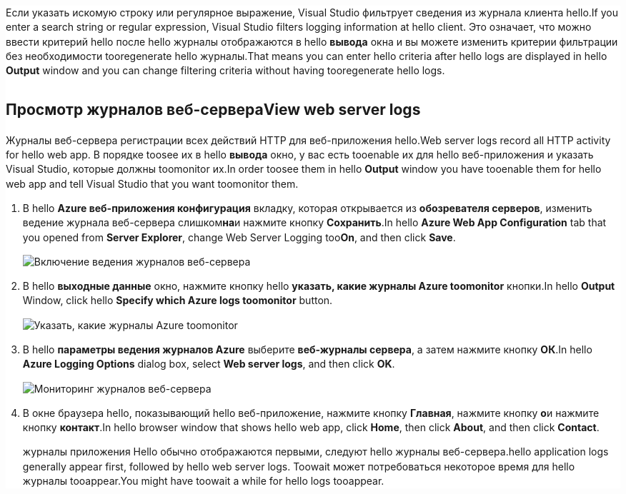 <span data-ttu-id="fa5ae-343">Если указать искомую строку или регулярное выражение, Visual Studio фильтрует сведения из журнала клиента hello.</span><span class="sxs-lookup"><span data-stu-id="fa5ae-343">If you enter a search string or regular expression, Visual Studio filters logging information at hello client.</span></span> <span data-ttu-id="fa5ae-344">Это означает, что можно ввести критерий hello после hello журналы отображаются в hello **вывода** окна и вы можете изменить критерии фильтрации без необходимости tooregenerate hello журналы.</span><span class="sxs-lookup"><span data-stu-id="fa5ae-344">That means you can enter hello criteria after hello logs are displayed in hello **Output** window and you can change filtering criteria without having tooregenerate hello logs.</span></span>

## <span data-ttu-id="fa5ae-345"><a name="webserverlogs"></a>Просмотр журналов веб-сервера</span><span class="sxs-lookup"><span data-stu-id="fa5ae-345"><a name="webserverlogs"></a>View web server logs</span></span>
<span data-ttu-id="fa5ae-346">Журналы веб-сервера регистрации всех действий HTTP для веб-приложения hello.</span><span class="sxs-lookup"><span data-stu-id="fa5ae-346">Web server logs record all HTTP activity for hello web app.</span></span> <span data-ttu-id="fa5ae-347">В порядке toosee их в hello **вывода** окно, у вас есть tooenable их для hello веб-приложения и указать Visual Studio, которые должны toomonitor их.</span><span class="sxs-lookup"><span data-stu-id="fa5ae-347">In order toosee them in hello **Output** window you have tooenable them for hello web app and tell Visual Studio that you want toomonitor them.</span></span>

1. <span data-ttu-id="fa5ae-348">В hello **Azure веб-приложения конфигурация** вкладку, которая открывается из **обозревателя серверов**, изменить ведение журнала веб-сервера слишком**на**и нажмите кнопку **Сохранить**.</span><span class="sxs-lookup"><span data-stu-id="fa5ae-348">In hello **Azure Web App Configuration** tab that you opened from **Server Explorer**, change Web Server Logging too**On**, and then click **Save**.</span></span>

    ![Включение ведения журналов веб-сервера](./media/web-sites-dotnet-troubleshoot-visual-studio/tws-webserverloggingon.png)
2. <span data-ttu-id="fa5ae-350">В hello **выходные данные** окно, нажмите кнопку hello **указать, какие журналы Azure toomonitor** кнопки.</span><span class="sxs-lookup"><span data-stu-id="fa5ae-350">In hello **Output** Window, click hello **Specify which Azure logs toomonitor** button.</span></span>

    ![Указать, какие журналы Azure toomonitor](./media/web-sites-dotnet-troubleshoot-visual-studio/tws-specifylogs.png)
3. <span data-ttu-id="fa5ae-352">В hello **параметры ведения журналов Azure** выберите **веб-журналы сервера**, а затем нажмите кнопку **ОК**.</span><span class="sxs-lookup"><span data-stu-id="fa5ae-352">In hello **Azure Logging Options** dialog box, select **Web server logs**, and then click **OK**.</span></span>

    ![Мониторинг журналов веб-сервера](./media/web-sites-dotnet-troubleshoot-visual-studio/tws-monitorwslogson.png)
4. <span data-ttu-id="fa5ae-354">В окне браузера hello, показывающий hello веб-приложение, нажмите кнопку **Главная**, нажмите кнопку **о**и нажмите кнопку **контакт**.</span><span class="sxs-lookup"><span data-stu-id="fa5ae-354">In hello browser window that shows hello web app, click **Home**, then click **About**, and then click **Contact**.</span></span>

    <span data-ttu-id="fa5ae-355">журналы приложения Hello обычно отображаются первыми, следуют hello журналы веб-сервера.</span><span class="sxs-lookup"><span data-stu-id="fa5ae-355">hello application logs generally appear first, followed by hello web server logs.</span></span> <span data-ttu-id="fa5ae-356">Toowait может потребоваться некоторое время для hello журналы tooappear.</span><span class="sxs-lookup"><span data-stu-id="fa5ae-356">You might have toowait a while for hello logs tooappear.</span></span>
